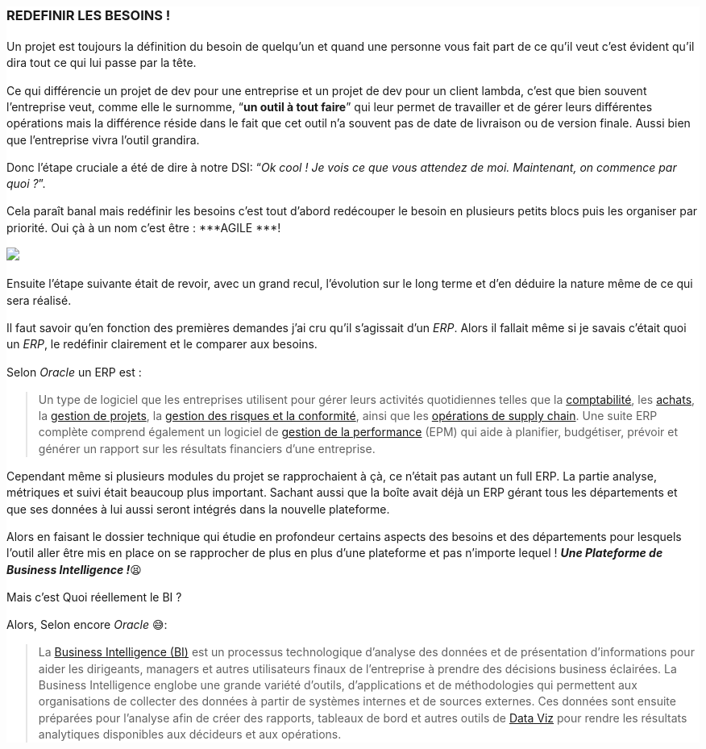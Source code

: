 ### REDEFINIR LES BESOINS !

Un projet est toujours la définition du besoin de quelqu’un et quand une personne vous fait part de ce qu’il veut c’est évident qu’il dira tout ce qui lui passe par la tête.

Ce qui différencie un projet de dev pour une entreprise et un projet de dev pour un client lambda, c’est que bien souvent l’entreprise veut, comme elle le surnomme, “**un outil à tout faire**” qui leur permet de travailler et de gérer leurs différentes opérations mais la différence réside dans le fait que cet outil n’a souvent pas de date de livraison ou de version finale. Aussi bien que l’entreprise vivra l’outil grandira.

Donc l’étape cruciale a été de dire à notre DSI: “*Ok cool ! Je vois ce que vous attendez de moi. Maintenant, on commence par quoi ?*”.

Cela paraît banal mais redéfinir les besoins c’est tout d’abord redécouper le besoin en plusieurs petits blocs puis les organiser par priorité. Oui çà à un nom c’est être : ***AGILE ***!

![](https://cdn-images-1.medium.com/max/2000/0*4FrvQsYDeqsV0bom.gif)

Ensuite l’étape suivante était de revoir, avec un grand recul, l’évolution sur le long terme et d’en déduire la nature même de ce qui sera réalisé.

Il faut savoir qu’en fonction des premières demandes j’ai cru qu’il s’agissait d’un *ERP*. Alors il fallait même si je savais c’était quoi un *ERP*, le redéfinir clairement et le comparer aux besoins.

Selon *Oracle* un ERP est : 
>  Un type de logiciel que les entreprises utilisent pour gérer leurs activités quotidiennes telles que la [comptabilité](https://www.oracle.com/sn/erp/financials-cloud/), les [achats](https://www.oracle.com/sn/erp/procurement-cloud/), la [gestion de projets](https://www.oracle.com/sn/erp/project-portfolio-management-cloud/), la [gestion des risques et la conformité](https://www.oracle.com/sn/erp/risk-management/), ainsi que les [opérations de supply chain](https://www.oracle.com/sn/erp/what-is-erp/). Une suite ERP complète comprend également un logiciel de [gestion de la performance](https://www.oracle.com/sn/performance-management/) (EPM) qui aide à planifier, budgétiser, prévoir et générer un rapport sur les résultats financiers d’une entreprise.

Cependant même si plusieurs modules du projet se rapprochaient à çà, ce n’était pas autant un full ERP. La partie analyse, métriques et suivi était beaucoup plus important. Sachant aussi que la boîte avait déjà un ERP gérant tous les départements et que ses données à lui aussi seront intégrés dans la nouvelle plateforme.

Alors en faisant le dossier technique qui étudie en profondeur certains aspects des besoins et des départements pour lesquels l’outil aller être mis en place on se rapprocher de plus en plus d’une plateforme et pas n’importe lequel !
***Une Plateforme de Business Intelligence !***😫

Mais c’est Quoi réellement le BI ?

Alors, Selon encore *Oracle* 😅:
>  La [Business Intelligence (BI)](https://actualiteinformatique.fr/data/definition-business-intelligence) est un processus technologique d’analyse des données et de présentation d’informations pour aider les dirigeants, managers et autres utilisateurs finaux de l’entreprise à prendre des décisions business éclairées. La Business Intelligence englobe une grande variété d’outils, d’applications et de méthodologies qui permettent aux organisations de collecter des données à partir de systèmes internes et de sources externes. Ces données sont ensuite préparées pour l’analyse afin de créer des rapports, tableaux de bord et autres outils de [Data Viz](https://www.oracle.com/fr/database/data-visualization-definition.html) pour rendre les résultats analytiques disponibles aux décideurs et aux opérations.

